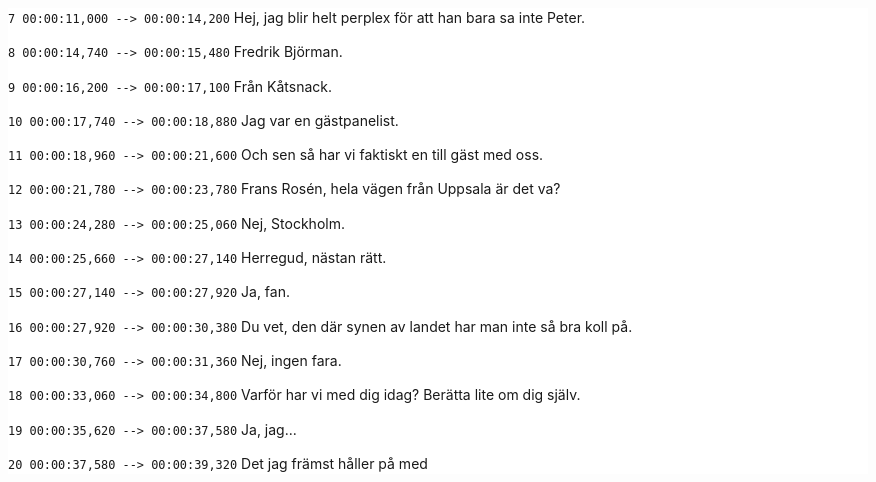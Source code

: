 

`7 00:00:11,000 --> 00:00:14,200`
Hej, jag blir helt perplex för att han bara sa inte Peter.



`8 00:00:14,740 --> 00:00:15,480`
Fredrik Björman.



`9 00:00:16,200 --> 00:00:17,100`
Från Kåtsnack.



`10 00:00:17,740 --> 00:00:18,880`
Jag var en gästpanelist.



`11 00:00:18,960 --> 00:00:21,600`
Och sen så har vi faktiskt en till gäst med oss.



`12 00:00:21,780 --> 00:00:23,780`
Frans Rosén, hela vägen från Uppsala är det va?



`13 00:00:24,280 --> 00:00:25,060`
Nej, Stockholm.



`14 00:00:25,660 --> 00:00:27,140`
Herregud, nästan rätt.



`15 00:00:27,140 --> 00:00:27,920`
Ja, fan.



`16 00:00:27,920 --> 00:00:30,380`
Du vet, den där synen av landet har man inte så bra koll på.



`17 00:00:30,760 --> 00:00:31,360`
Nej, ingen fara.



`18 00:00:33,060 --> 00:00:34,800`
Varför har vi med dig idag? Berätta lite om dig själv.



`19 00:00:35,620 --> 00:00:37,580`
Ja, jag...



`20 00:00:37,580 --> 00:00:39,320`
Det jag främst håller på med
